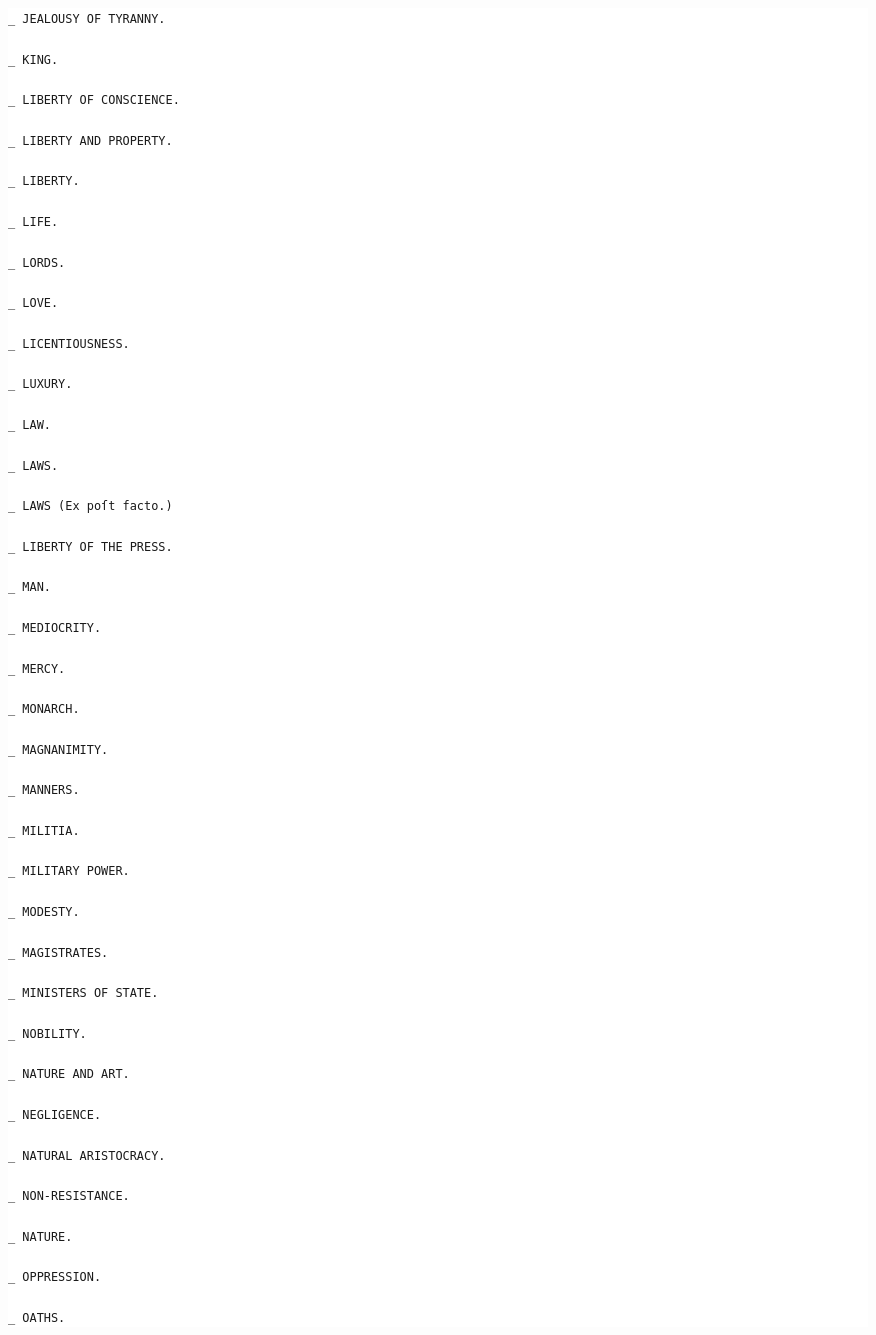     _ JEALOUSY OF TYRANNY.

    _ KING.

    _ LIBERTY OF CONSCIENCE.

    _ LIBERTY AND PROPERTY.

    _ LIBERTY.

    _ LIFE.

    _ LORDS.

    _ LOVE.

    _ LICENTIOUSNESS.

    _ LUXURY.

    _ LAW.

    _ LAWS.

    _ LAWS (Ex poſt facto.)

    _ LIBERTY OF THE PRESS.

    _ MAN.

    _ MEDIOCRITY.

    _ MERCY.

    _ MONARCH.

    _ MAGNANIMITY.

    _ MANNERS.

    _ MILITIA.

    _ MILITARY POWER.

    _ MODESTY.

    _ MAGISTRATES.

    _ MINISTERS OF STATE.

    _ NOBILITY.

    _ NATURE AND ART.

    _ NEGLIGENCE.

    _ NATURAL ARISTOCRACY.

    _ NON-RESISTANCE.

    _ NATURE.

    _ OPPRESSION.

    _ OATHS.
